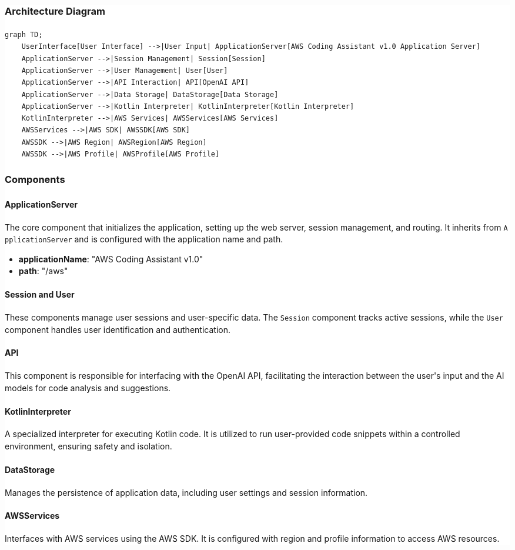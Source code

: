 
### Architecture Diagram

```mermaid
graph TD;
    UserInterface[User Interface] -->|User Input| ApplicationServer[AWS Coding Assistant v1.0 Application Server]
    ApplicationServer -->|Session Management| Session[Session]
    ApplicationServer -->|User Management| User[User]
    ApplicationServer -->|API Interaction| API[OpenAI API]
    ApplicationServer -->|Data Storage| DataStorage[Data Storage]
    ApplicationServer -->|Kotlin Interpreter| KotlinInterpreter[Kotlin Interpreter]
    KotlinInterpreter -->|AWS Services| AWSServices[AWS Services]
    AWSServices -->|AWS SDK| AWSSDK[AWS SDK]
    AWSSDK -->|AWS Region| AWSRegion[AWS Region]
    AWSSDK -->|AWS Profile| AWSProfile[AWS Profile]
```


### Components


#### ApplicationServer

The core component that initializes the application, setting up the web server, session management, and routing. It inherits from `ApplicationServer` and is configured with the application name and path.

- **applicationName**: "AWS Coding Assistant v1.0"
- **path**: "/aws"


#### Session and User

These components manage user sessions and user-specific data. The `Session` component tracks active sessions, while the `User` component handles user identification and authentication.


#### API

This component is responsible for interfacing with the OpenAI API, facilitating the interaction between the user's input and the AI models for code analysis and suggestions.


#### KotlinInterpreter

A specialized interpreter for executing Kotlin code. It is utilized to run user-provided code snippets within a controlled environment, ensuring safety and isolation.


#### DataStorage

Manages the persistence of application data, including user settings and session information.


#### AWSServices

Interfaces with AWS services using the AWS SDK. It is configured with region and profile information to access AWS resources.
